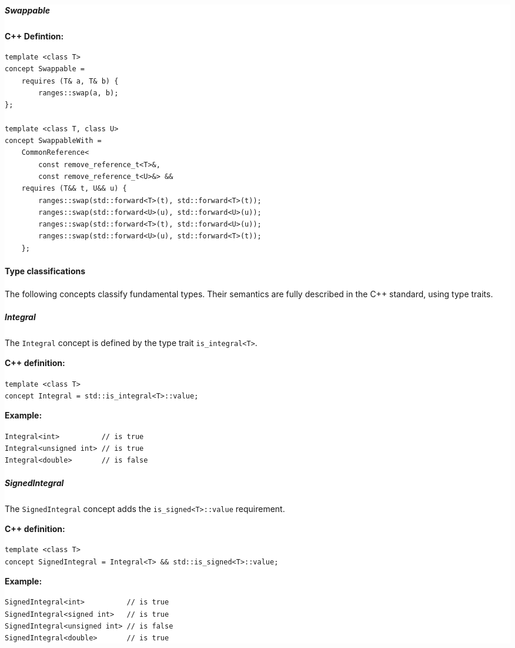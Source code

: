 
##### Swappable

**C++ Defintion:**

    template <class T>
    concept Swappable =
        requires (T& a, T& b) {
            ranges::swap(a, b);
    };
    
    template <class T, class U>
    concept SwappableWith =
        CommonReference<
            const remove_reference_t<T>&,
            const remove_reference_t<U>&> &&
        requires (T&& t, U&& u) {
            ranges::swap(std::forward<T>(t), std::forward<T>(t));
            ranges::swap(std::forward<U>(u), std::forward<U>(u));
            ranges::swap(std::forward<T>(t), std::forward<U>(u));
            ranges::swap(std::forward<U>(u), std::forward<T>(t));
        };

#### Type classifications

The following concepts classify fundamental types. Their semantics are fully described in the C++ standard, using type traits.


##### Integral

The `Integral` concept is defined by the type trait `is_integral<T>`.

**C++ definition:**

    template <class T>
    concept Integral = std::is_integral<T>::value;

**Example:**

    Integral<int>          // is true
    Integral<unsigned int> // is true
    Integral<double>       // is false


##### SignedIntegral

The `SignedIntegral` concept adds the `is_signed<T>::value` requirement.

**C++ definition:**

    template <class T>
    concept SignedIntegral = Integral<T> && std::is_signed<T>::value;

**Example:**

    SignedIntegral<int>          // is true
    SignedIntegral<signed int>   // is true
    SignedIntegral<unsigned int> // is false
    SignedIntegral<double>       // is true
